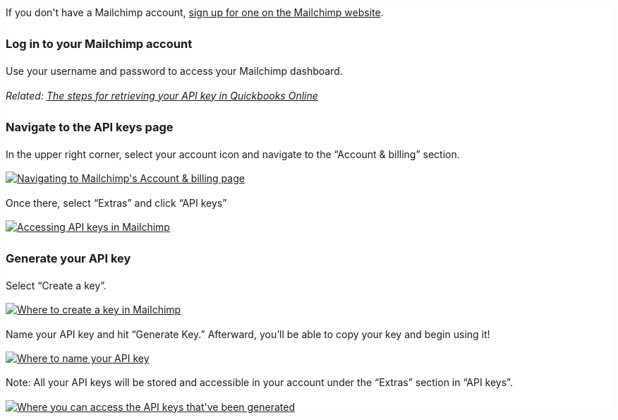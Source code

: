 If you don't have a Mailchimp account, [sign up for one on the Mailchimp website](https://mailchimp.com/).

### Log in to your Mailchimp account

Use your username and password to access your Mailchimp dashboard.

_Related:_ [_The steps for retrieving your API key in Quickbooks Online_](https://www.merge.dev/blog/quickbooks-online-api-key)

### Navigate to the API keys page

In the upper right corner, select your account icon and navigate to the “Account & billing” section.

[![Navigating to Mailchimp's Account & billing page](https://cdn.prod.website-files.com/62796ab9647626cbab663f42/657345f425f7380d60b54c08_VI2gaD0ywwI79GeU-zhiJwW6BYdX1hVBxW7q0obB9yBU0kWuY5OJA2RiWwQyNz6aIg_0R2tOlJkWgvdy6wTdogVZ4E3NbOtf4dZ_gOYltNbSrSiLmgi8qnYp-SZGmxB4kydghLwoLUvuSORF6BLNIEU.webp)](https://cdn.prod.website-files.com/62796ab9647626cbab663f42/657345f425f7380d60b54c08_VI2gaD0ywwI79GeU-zhiJwW6BYdX1hVBxW7q0obB9yBU0kWuY5OJA2RiWwQyNz6aIg_0R2tOlJkWgvdy6wTdogVZ4E3NbOtf4dZ_gOYltNbSrSiLmgi8qnYp-SZGmxB4kydghLwoLUvuSORF6BLNIEU.webp)

Once there, select “Extras” and click “API keys”

[![Accessing API keys in Mailchimp](https://cdn.prod.website-files.com/62796ab9647626cbab663f42/657345f400f2ff11461a48e0_BvMQVU00oOLL5HIyf9ObzJP5653_oRQfbmHiBhwCrRRDWv5FP_1iWkhPDYmPPAdRHDkelwVg9Ox75yPTZz_3QV4076Nx9pD7Ro1RroPSTc-VwouBNo8E5OtmZqI-1IFLOQIgEsCpsG59gZ4XFt0z9-4.webp)](https://cdn.prod.website-files.com/62796ab9647626cbab663f42/657345f400f2ff11461a48e0_BvMQVU00oOLL5HIyf9ObzJP5653_oRQfbmHiBhwCrRRDWv5FP_1iWkhPDYmPPAdRHDkelwVg9Ox75yPTZz_3QV4076Nx9pD7Ro1RroPSTc-VwouBNo8E5OtmZqI-1IFLOQIgEsCpsG59gZ4XFt0z9-4.webp)

### Generate your API key

Select “Create a key”.

[![Where to create a key in Mailchimp](https://cdn.prod.website-files.com/62796ab9647626cbab663f42/657345f5cdefc1d27e1d6fa6_NMYfNf-FrIKrAQ7CAzo57UDZvTv2OgNU_ZMb1YBKfH1ZPNH4Fgxu5O4FDUqFh2kA-i7ICgNdFamhnctWpSQ54PRyaFrf5k3ldcAYnlB1busbDNYEXiTy9T8g2VEidRr92sNmHjXXR5T5_D_S2tbxFeY.webp)](https://cdn.prod.website-files.com/62796ab9647626cbab663f42/657345f5cdefc1d27e1d6fa6_NMYfNf-FrIKrAQ7CAzo57UDZvTv2OgNU_ZMb1YBKfH1ZPNH4Fgxu5O4FDUqFh2kA-i7ICgNdFamhnctWpSQ54PRyaFrf5k3ldcAYnlB1busbDNYEXiTy9T8g2VEidRr92sNmHjXXR5T5_D_S2tbxFeY.webp)

Name your API key and hit “Generate Key.” Afterward, you’ll be able to copy your key and begin using it!

[![Where to name your API key](https://cdn.prod.website-files.com/62796ab9647626cbab663f42/657345f639eead0d66c43cc0_4_ZShvRhWJFDW-APLZmqI5CMmnsKEFQp8g2_RngD81IIdEa0NXZMjo5NTccQ8gh0_NsLeImIEcM6TVAX3r07MmP1zlt2KHq8YXJ2vnddsf6ytuUEInUl9UzmQfPwE2K1u9eC-wQPyPQM0hj-3fmPyL0.webp)](https://cdn.prod.website-files.com/62796ab9647626cbab663f42/657345f639eead0d66c43cc0_4_ZShvRhWJFDW-APLZmqI5CMmnsKEFQp8g2_RngD81IIdEa0NXZMjo5NTccQ8gh0_NsLeImIEcM6TVAX3r07MmP1zlt2KHq8YXJ2vnddsf6ytuUEInUl9UzmQfPwE2K1u9eC-wQPyPQM0hj-3fmPyL0.webp)

Note: All your API keys will be stored and accessible in your account under the “Extras” section in “API keys”.

[![Where you can access the API keys that've been generated](https://cdn.prod.website-files.com/62796ab9647626cbab663f42/657345f451adadaed995c003_MJ3tFj0Yin06LOJHftxFKvHJOSofyzlOcNVk_u1VIfmFxOrbWn6ZXC8ogv5TvjsrzJuzrX1GvmR5dj5xOCE06ZtlJlley-AEwCVjGM2O7esryL8YY3MYV6KZq3Q0kQPFZ8qNSXCOJcQUEntR3yk-Q0A.webp)](https://cdn.prod.website-files.com/62796ab9647626cbab663f42/657345f451adadaed995c003_MJ3tFj0Yin06LOJHftxFKvHJOSofyzlOcNVk_u1VIfmFxOrbWn6ZXC8ogv5TvjsrzJuzrX1GvmR5dj5xOCE06ZtlJlley-AEwCVjGM2O7esryL8YY3MYV6KZq3Q0kQPFZ8qNSXCOJcQUEntR3yk-Q0A.webp)
